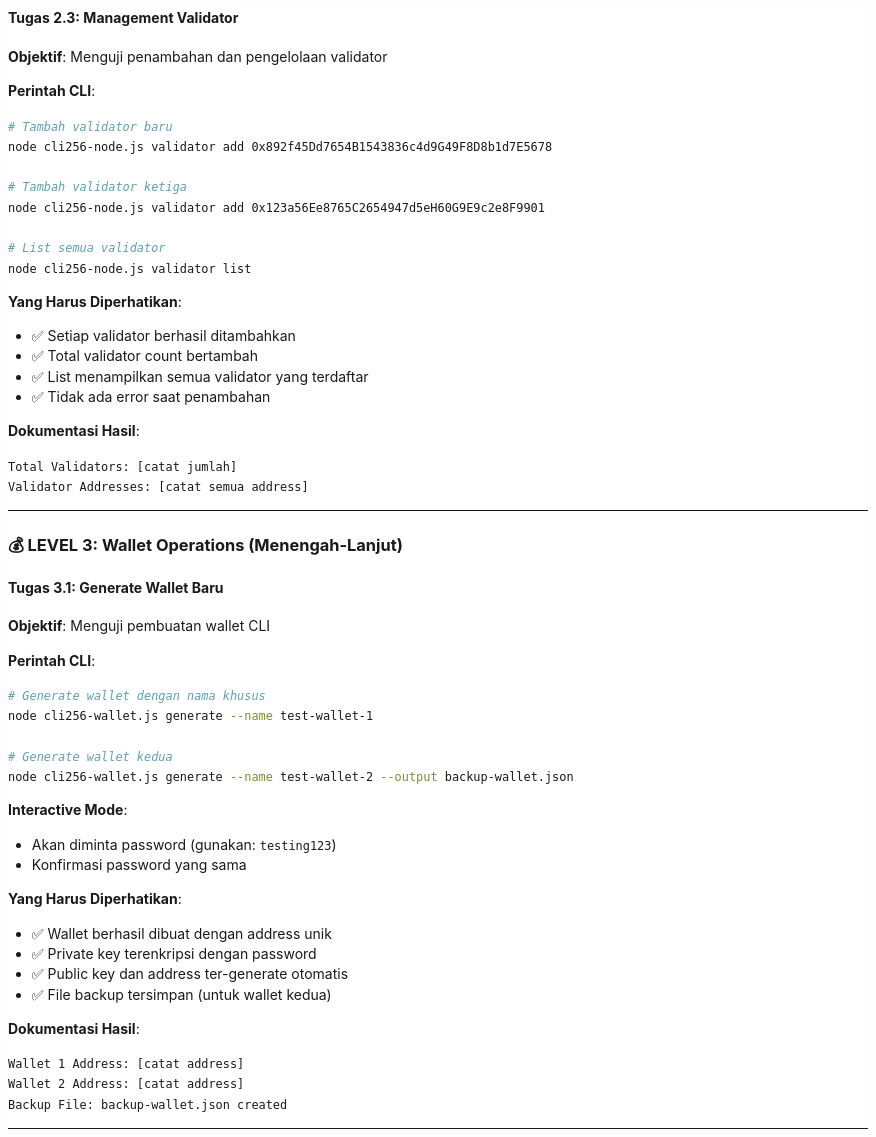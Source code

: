 
#### Tugas 2.3: Management Validator
**Objektif**: Menguji penambahan dan pengelolaan validator

**Perintah CLI**:
```bash
# Tambah validator baru
node cli256-node.js validator add 0x892f45Dd7654B1543836c4d9G49F8D8b1d7E5678

# Tambah validator ketiga
node cli256-node.js validator add 0x123a56Ee8765C2654947d5eH60G9E9c2e8F9901

# List semua validator
node cli256-node.js validator list
```

**Yang Harus Diperhatikan**:
- ✅ Setiap validator berhasil ditambahkan
- ✅ Total validator count bertambah
- ✅ List menampilkan semua validator yang terdaftar
- ✅ Tidak ada error saat penambahan

**Dokumentasi Hasil**:
```
Total Validators: [catat jumlah]
Validator Addresses: [catat semua address]
```

---

### 💰 LEVEL 3: Wallet Operations (Menengah-Lanjut)

#### Tugas 3.1: Generate Wallet Baru
**Objektif**: Menguji pembuatan wallet CLI

**Perintah CLI**:
```bash
# Generate wallet dengan nama khusus
node cli256-wallet.js generate --name test-wallet-1

# Generate wallet kedua
node cli256-wallet.js generate --name test-wallet-2 --output backup-wallet.json
```

**Interactive Mode**:
- Akan diminta password (gunakan: `testing123`)
- Konfirmasi password yang sama

**Yang Harus Diperhatikan**:
- ✅ Wallet berhasil dibuat dengan address unik
- ✅ Private key terenkripsi dengan password
- ✅ Public key dan address ter-generate otomatis
- ✅ File backup tersimpan (untuk wallet kedua)

**Dokumentasi Hasil**:
```
Wallet 1 Address: [catat address]
Wallet 2 Address: [catat address]
Backup File: backup-wallet.json created
```

---